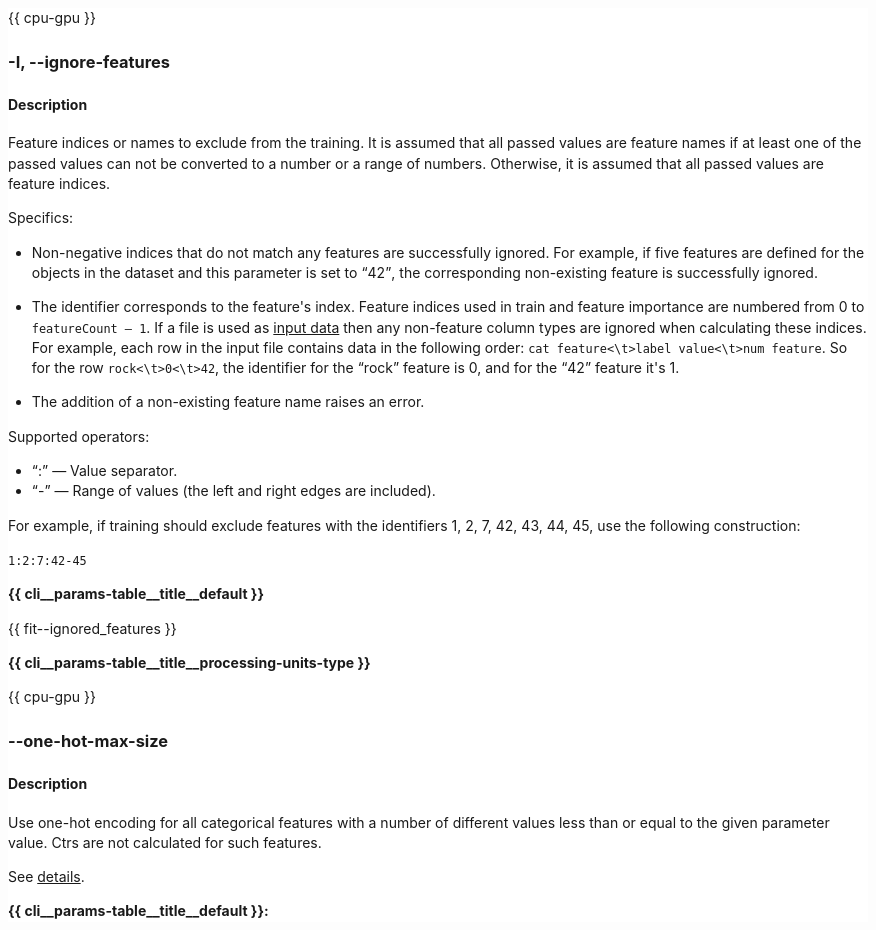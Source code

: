  {{ cpu-gpu }}



### -I, --ignore-features

#### Description

Feature indices or names to exclude from the training. It is assumed that all passed values are feature names if at least one of the passed values can not be converted to a number or a range of numbers. Otherwise, it is assumed that all passed values are feature indices.

Specifics:

- Non-negative indices that do not match any features are successfully ignored. For example, if five features are defined for the objects in the dataset and this parameter is set to <q>42</q>, the corresponding non-existing feature is successfully ignored.

- The identifier corresponds to the feature's index. Feature indices used in train and feature importance are numbered from 0 to `featureCount – 1`. If a file is used as [input data](../../../concepts/input-data.md) then any non-feature column types are ignored when calculating these indices. For example, each row in the input file contains data in the following order: `cat feature<\t>label value<\t>num feature`. So for the row `rock<\t>0<\t>42`, the identifier for the <q>rock</q> feature is 0, and for the <q>42</q> feature it's 1.

- The addition of a non-existing feature name raises an error.

Supported operators:

- <q>:</q> — Value separator.
- <q>-</q> — Range of values (the left and right edges are included).

For example, if training should exclude features with the identifiers 1, 2, 7, 42, 43, 44, 45, use the following construction:
```
1:2:7:42-45
```

**{{ cli__params-table__title__default }}**

{{ fit--ignored_features }}

**{{ cli__params-table__title__processing-units-type }}**

 {{ cpu-gpu }}



### --one-hot-max-size

#### Description

Use one-hot encoding for all categorical features with a number of different values less than or equal to the given parameter value. Ctrs are not calculated for such features.

See [details](../../../features/categorical-features.md).


**{{ cli__params-table__title__default }}:**

